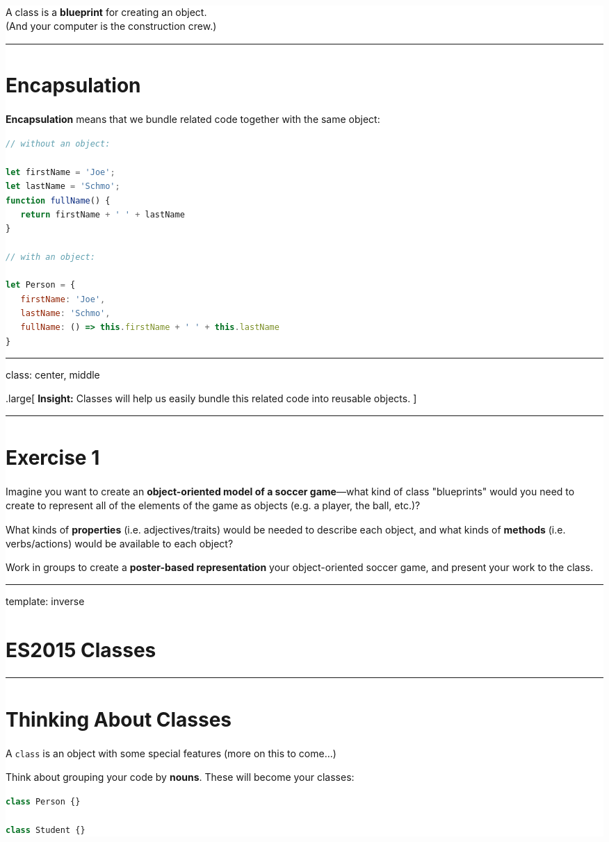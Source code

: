 A class is a **blueprint** for creating an object.<br />(And your computer is the construction crew.)

---

# Encapsulation

**Encapsulation** means that we bundle related code together with the same object:

```js
// without an object:

let firstName = 'Joe';
let lastName = 'Schmo';
function fullName() {
   return firstName + ' ' + lastName
}

// with an object:

let Person = {
   firstName: 'Joe',
   lastName: 'Schmo',
   fullName: () => this.firstName + ' ' + this.lastName
}
```

---
class: center, middle

.large[
   **Insight:** Classes will help us easily bundle this related code into reusable objects.
]

---

# Exercise 1

Imagine you want to create an **object-oriented model of a soccer game**&mdash;what kind of class "blueprints" would you need to create to represent all of the elements of the game as objects (e.g. a player, the ball, etc.)?

What kinds of **properties** (i.e. adjectives/traits) would be needed to describe each object, and what kinds of **methods** (i.e. verbs/actions) would be available to each object?

Work in groups to create a **poster-based representation** your object-oriented soccer game, and present your work to the class.

---
template: inverse

# ES2015 Classes

---

# Thinking About Classes

A `class` is an object with some special features (more on this to come...)

Think about grouping your code by **nouns**. These will become your classes:

```js
class Person {}

class Student {}
```
